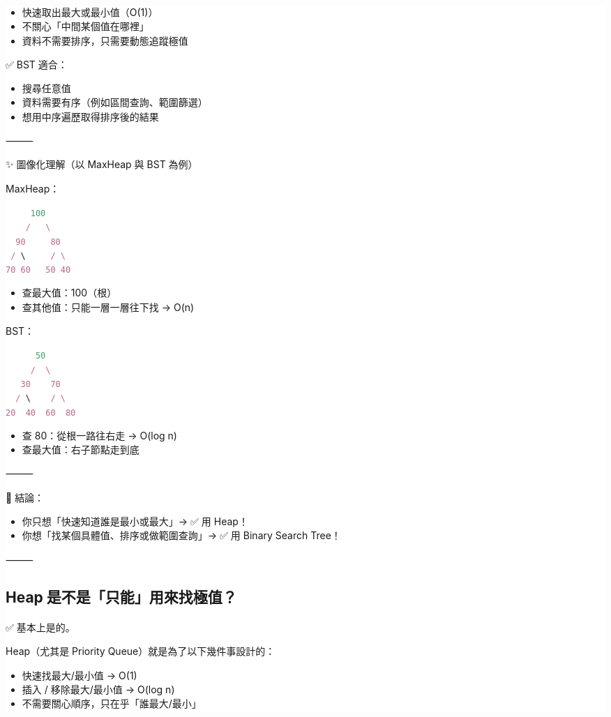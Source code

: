 - 快速取出最大或最小值（O(1)）
- 不關心「中間某個值在哪裡」
- 資料不需要排序，只需要動態追蹤極值

✅ BST 適合：

- 搜尋任意值
- 資料需要有序（例如區間查詢、範圍篩選）
- 想用中序遍歷取得排序後的結果

⸻

✨ 圖像化理解（以 MaxHeap 與 BST 為例）

MaxHeap：

```js
     100
    /   \
  90     80
 / \     / \
70 60   50 40
```

- 查最大值：100（根）
- 查其他值：只能一層一層往下找 → O(n)

BST：

```js
      50
     /  \
   30    70
  / \    / \
20  40  60  80
```

- 查 80：從根一路往右走 → O(log n)
- 查最大值：右子節點走到底

⸻

🧪 結論：

- 你只想「快速知道誰是最小或最大」→ ✅ 用 Heap！
- 你想「找某個具體值、排序或做範圍查詢」→ ✅ 用 Binary Search Tree！

⸻

## Heap 是不是「只能」用來找極值？

✅ 基本上是的。

Heap（尤其是 Priority Queue）就是為了以下幾件事設計的：

- 快速找最大/最小值 → O(1)
- 插入 / 移除最大/最小值 → O(log n)
- 不需要關心順序，只在乎「誰最大/最小」
